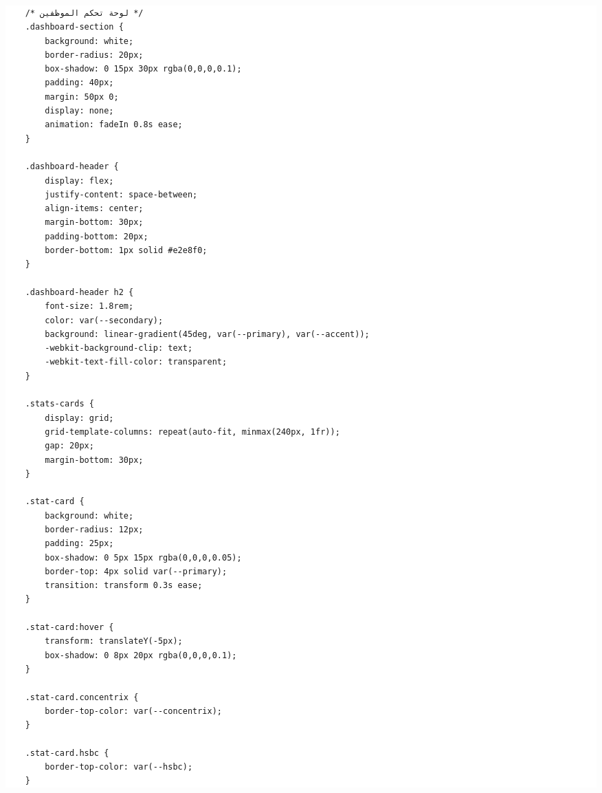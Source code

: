         /* لوحة تحكم الموظفين */
        .dashboard-section {
            background: white;
            border-radius: 20px;
            box-shadow: 0 15px 30px rgba(0,0,0,0.1);
            padding: 40px;
            margin: 50px 0;
            display: none;
            animation: fadeIn 0.8s ease;
        }
        
        .dashboard-header {
            display: flex;
            justify-content: space-between;
            align-items: center;
            margin-bottom: 30px;
            padding-bottom: 20px;
            border-bottom: 1px solid #e2e8f0;
        }
        
        .dashboard-header h2 {
            font-size: 1.8rem;
            color: var(--secondary);
            background: linear-gradient(45deg, var(--primary), var(--accent));
            -webkit-background-clip: text;
            -webkit-text-fill-color: transparent;
        }
        
        .stats-cards {
            display: grid;
            grid-template-columns: repeat(auto-fit, minmax(240px, 1fr));
            gap: 20px;
            margin-bottom: 30px;
        }
        
        .stat-card {
            background: white;
            border-radius: 12px;
            padding: 25px;
            box-shadow: 0 5px 15px rgba(0,0,0,0.05);
            border-top: 4px solid var(--primary);
            transition: transform 0.3s ease;
        }
        
        .stat-card:hover {
            transform: translateY(-5px);
            box-shadow: 0 8px 20px rgba(0,0,0,0.1);
        }
        
        .stat-card.concentrix {
            border-top-color: var(--concentrix);
        }
        
        .stat-card.hsbc {
            border-top-color: var(--hsbc);
        }
        